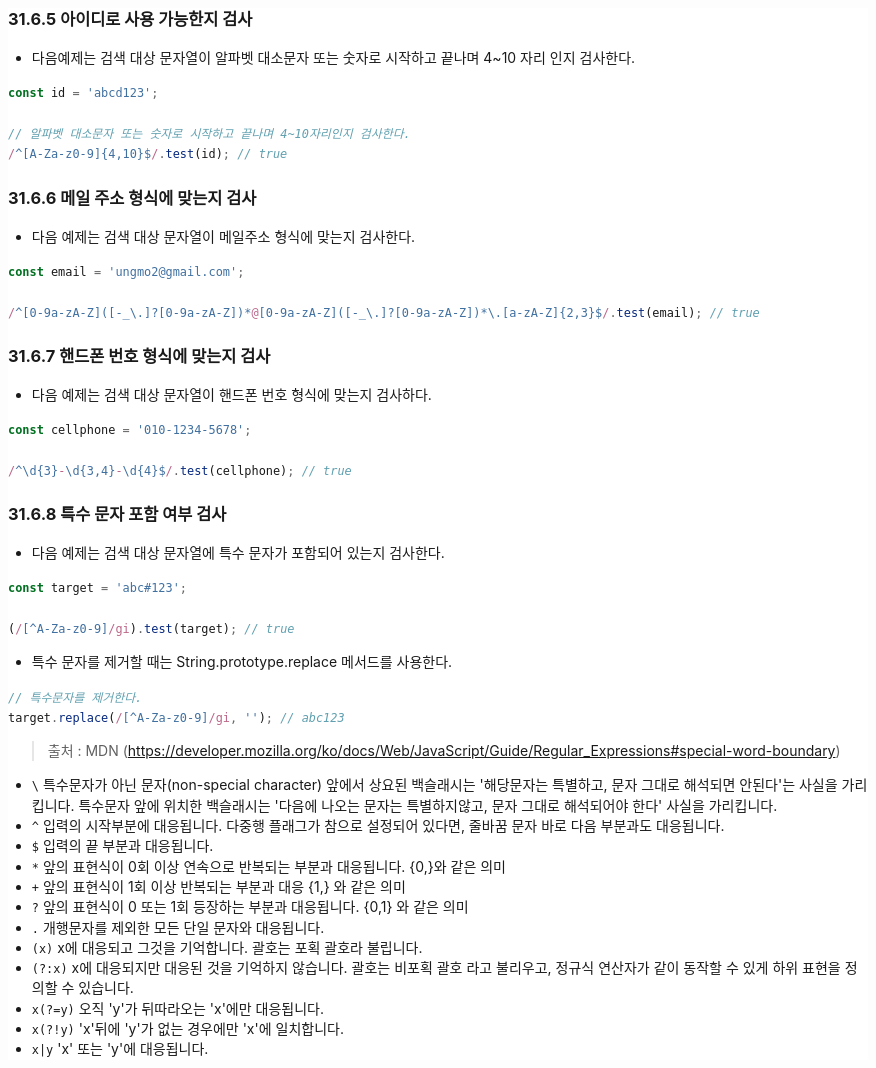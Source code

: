 ### 31.6.5 아이디로 사용 가능한지 검사
- 다음예제는 검색 대상 문자열이 알파벳 대소문자 또는 숫자로 시작하고 끝나며 4~10 자리 인지 검사한다.
```javascript
const id = 'abcd123';

// 알파벳 대소문자 또는 숫자로 시작하고 끝나며 4~10자리인지 검사한다.
/^[A-Za-z0-9]{4,10}$/.test(id); // true
```

### 31.6.6 메일 주소 형식에 맞는지 검사
- 다음 예제는 검색 대상 문자열이 메일주소 형식에 맞는지 검사한다.
```javascript
const email = 'ungmo2@gmail.com';

/^[0-9a-zA-Z]([-_\.]?[0-9a-zA-Z])*@[0-9a-zA-Z]([-_\.]?[0-9a-zA-Z])*\.[a-zA-Z]{2,3}$/.test(email); // true
```

### 31.6.7 핸드폰 번호 형식에 맞는지 검사
- 다음 예제는 검색 대상 문자열이 핸드폰 번호 형식에 맞는지 검사하다.
```javascript
const cellphone = '010-1234-5678';

/^\d{3}-\d{3,4}-\d{4}$/.test(cellphone); // true
```

### 31.6.8 특수 문자 포함 여부 검사
- 다음 예제는 검색 대상 문자열에 특수 문자가 포함되어 있는지 검사한다.
```javascript
const target = 'abc#123';

(/[^A-Za-z0-9]/gi).test(target); // true
```
- 특수 문자를 제거할 때는 String.prototype.replace 메서드를 사용한다.
```javascript
// 특수문자를 제거한다.
target.replace(/[^A-Za-z0-9]/gi, ''); // abc123
```

> 출처 : MDN (https://developer.mozilla.org/ko/docs/Web/JavaScript/Guide/Regular_Expressions#special-word-boundary)
- `\` 특수문자가 아닌 문자(non-special character) 앞에서 상요된 백슬래시는 '해당문자는 특별하고, 문자 그대로 해석되면
   안된다'는 사실을 가리킵니다.
   특수문자 앞에 위치한 백슬래시는 '다음에 나오는 문자는 특별하지않고, 문자 그대로 해석되어야 한다' 사실을 가리킵니다.
- `^` 입력의 시작부분에 대응됩니다. 다중행 플래그가 참으로 설정되어 있다면, 줄바꿈 문자 바로 다음 부분과도 대응됩니다.
- `$` 입력의 끝 부분과 대응됩니다.
- `*` 앞의 표현식이 0회 이상 연속으로 반복되는 부분과 대응됩니다. {0,}와 같은 의미
- `+` 앞의 표현식이 1회 이상 반복되는 부분과 대응 {1,} 와 같은 의미
- `?` 앞의 표현식이 0 또는 1회 등장하는 부분과 대응됩니다. {0,1} 와 같은 의미
- `.` 개행문자를 제외한 모든 단일 문자와 대응됩니다.
- `(x)` x에 대응되고 그것을 기억합니다. 괄호는 포획 괄호라 불립니다.
- `(?:x)` x에 대응되지만 대응된 것을 기억하지 않습니다. 괄호는 비포획  괄호 라고 불리우고, 정규식 연산자가 같이 동작할
  수 있게 하위 표현을 정의할 수 있습니다.
- `x(?=y)` 오직 'y'가 뒤따라오는 'x'에만 대응됩니다.
- `x(?!y)` 'x'뒤에 'y'가 없는 경우에만 'x'에 일치합니다.
- `x|y` 'x' 또는 'y'에 대응됩니다.

